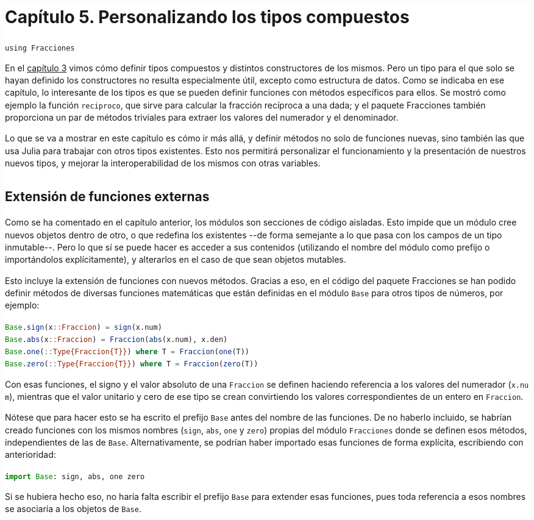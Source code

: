 # Capítulo 5. Personalizando los tipos compuestos

```@setup c5
using Fracciones
```

En el [capítulo 3](3-tipos-intro.md) vimos cómo definir tipos compuestos y distintos constructores de los mismos. Pero un tipo para el que solo se hayan definido los constructores no resulta especialmente útil, excepto como estructura de datos. Como se indicaba en ese capítulo, lo interesante de los tipos es que se pueden definir funciones con métodos específicos para ellos. Se mostró como ejemplo la función `reciproco`, que sirve para calcular la fracción recíproca a una dada; y el paquete Fracciones también proporciona un par de métodos triviales para extraer los valores del numerador y el denominador.

Lo que se va a mostrar en este capítulo es cómo ir más allá, y definir métodos no solo de funciones nuevas, sino también las que usa Julia para trabajar con otros tipos existentes. Esto nos permitirá personalizar el funcionamiento y la presentación de nuestros nuevos tipos, y mejorar la interoperabilidad de los mismos con otras variables.

## Extensión de funciones externas

Como se ha comentado en el capítulo anterior, los módulos son secciones de código aisladas. Esto impide que un módulo cree nuevos objetos dentro de otro, o que redefina los existentes --de forma semejante a lo que pasa con los campos de un tipo inmutable--. Pero lo que sí se puede hacer es acceder a sus contenidos (utilizando el nombre del módulo como prefijo o importándolos explícitamente), y alterarlos en el caso de que sean objetos mutables.

Esto incluye la extensión de funciones con nuevos métodos. Gracias a eso, en el código del paquete Fracciones se han podido definir métodos de diversas funciones matemáticas que están definidas en el módulo `Base` para otros tipos de números, por ejemplo:

```julia
Base.sign(x::Fraccion) = sign(x.num)
Base.abs(x::Fraccion) = Fraccion(abs(x.num), x.den)
Base.one(::Type{Fraccion{T}}) where T = Fraccion(one(T))
Base.zero(::Type{Fraccion{T}}) where T = Fraccion(zero(T))
```

Con esas funciones, el signo y el valor absoluto de una `Fraccion` se definen haciendo referencia a los valores del numerador (`x.num`), mientras que el valor unitario y cero de ese tipo se crean convirtiendo los valores correspondientes de un entero en `Fraccion`.

Nótese que para hacer esto se ha escrito el prefijo `Base` antes del nombre de las funciones. De no haberlo incluido, se habrían creado funciones con los mismos nombres (`sign`, `abs`, `one` y `zero`) propias del módulo `Fracciones` donde se definen esos métodos, independientes de las de `Base`. Alternativamente, se podrían haber importado esas funciones de forma explícita, escribiendo con anterioridad:

```julia
import Base: sign, abs, one zero
```

Si se hubiera hecho eso, no haría falta escribir el prefijo `Base` para extender esas funciones, pues toda referencia a esos nombres se asociaría a los objetos de `Base`.
